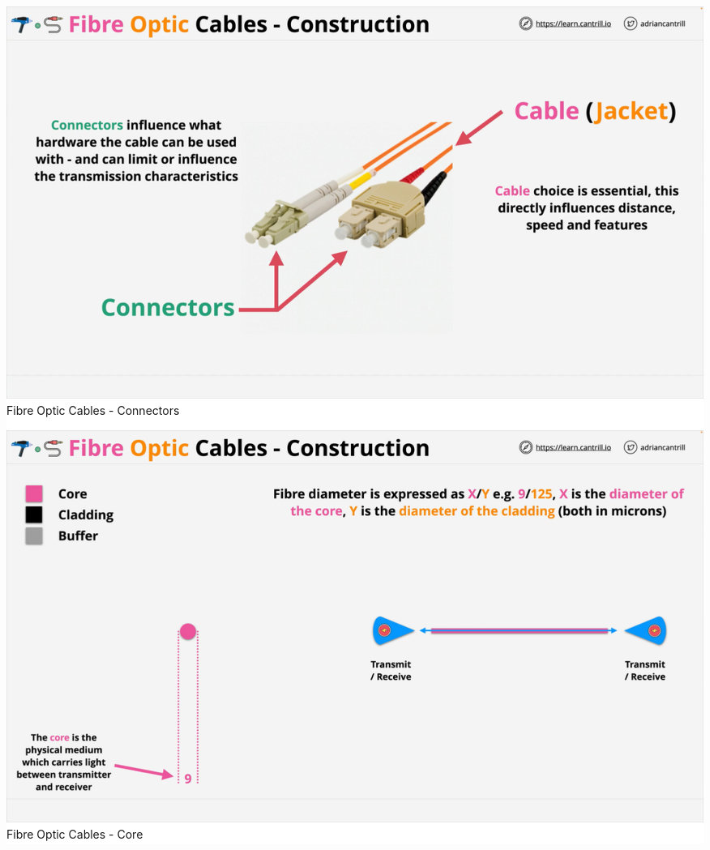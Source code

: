 ![Alt text](<images/Screenshot 2023-09-29 at 13.20.26 - Fibre_Optic_Cable_101__learn.cantrill.io_and_1_mor.png>)
Fibre Optic Cables - Connectors

![Alt text](<images/Screenshot 2023-09-29 at 13.21.53 - Fibre_Optic_Cable_101__learn.cantrill.io_and_1_mor.png>)
Fibre Optic Cables - Core
